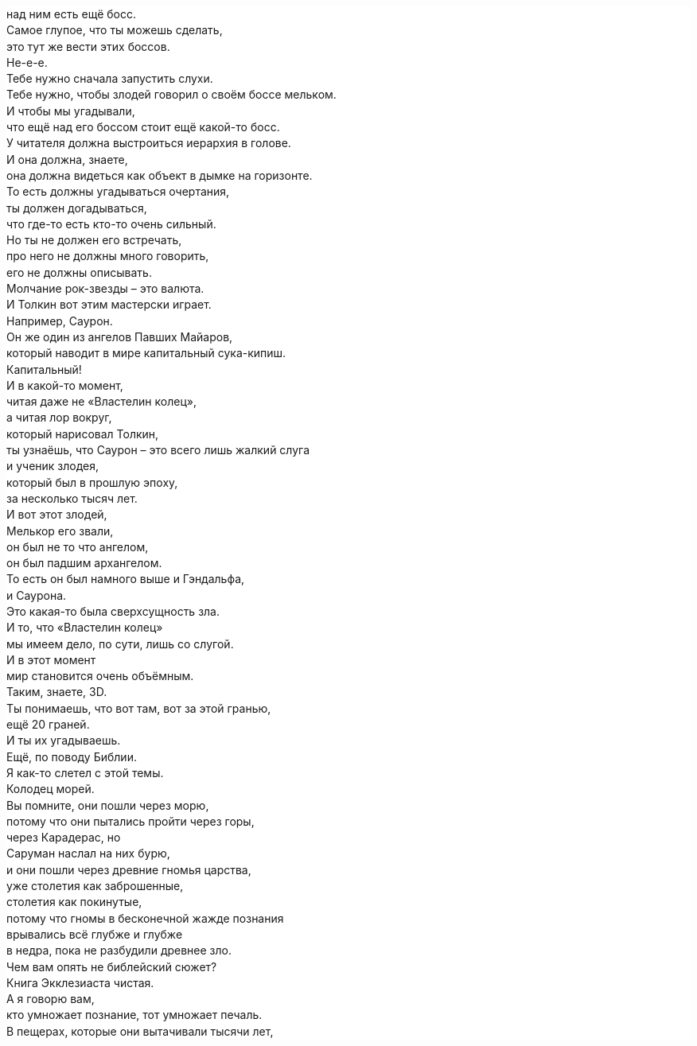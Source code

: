над ним есть ещё босс.  
Самое глупое, что ты можешь сделать,  
это тут же вести этих боссов.  
Не-е-е.  
Тебе нужно сначала запустить слухи.  
Тебе нужно, чтобы злодей говорил о своём боссе мельком.  
И чтобы мы угадывали,  
что ещё над его боссом стоит ещё какой-то босс.  
У читателя должна выстроиться иерархия в голове.  
И она должна, знаете,  
она должна видеться как объект в дымке на горизонте.  
То есть должны угадываться очертания,  
ты должен догадываться,  
что где-то есть кто-то очень сильный.  
Но ты не должен его встречать,  
про него не должны много говорить,  
его не должны описывать.  
Молчание рок-звезды – это валюта.  
И Толкин вот этим мастерски играет.  
Например, Саурон.  
Он же один из ангелов Павших Майаров,  
который наводит в мире капитальный сука-кипиш.  
Капитальный!  
И в какой-то момент,  
читая даже не «Властелин колец»,  
а читая лор вокруг,  
который нарисовал Толкин,  
ты узнаёшь, что Саурон – это всего лишь жалкий слуга  
и ученик злодея,  
который был в прошлую эпоху,  
за несколько тысяч лет.  
И вот этот злодей,  
Мелькор его звали,  
он был не то что ангелом,  
он был падшим архангелом.  
То есть он был намного выше и Гэндальфа,  
и Саурона.  
Это какая-то была сверхсущность зла.  
И то, что «Властелин колец»  
мы имеем дело, по сути, лишь со слугой.  
И в этот момент  
мир становится очень объёмным.  
Таким, знаете, 3D.  
Ты понимаешь, что вот там, вот за этой гранью,  
ещё 20 граней.  
И ты их угадываешь.  
Ещё, по поводу Библии.  
Я как-то слетел с этой темы.  
Колодец морей.  
Вы помните, они пошли через морю,  
потому что они пытались пройти через горы,  
через Карадерас, но  
Саруман наслал на них бурю,  
и они пошли через древние гномья царства,  
уже столетия как заброшенные,  
столетия как покинутые,  
потому что гномы в бесконечной жажде познания  
врывались всё глубже и глубже  
в недра, пока не разбудили древнее зло.  
Чем вам опять не библейский сюжет?  
Книга Экклезиаста чистая.  
А я говорю вам,  
кто умножает познание, тот умножает печаль.  
В пещерах, которые они вытачивали тысячи лет,  
